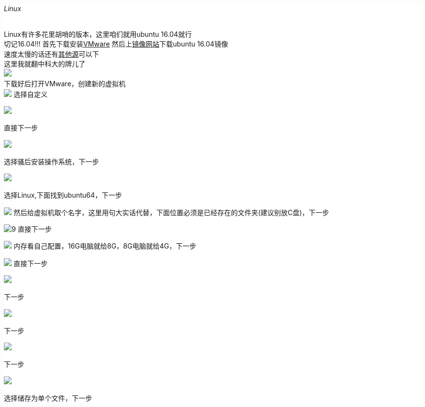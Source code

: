 ###### Linux  

Linux有许多花里胡哨的版本，这里咱们就用ubuntu 16.04就行  
切记16.04!!!
首先下载安装[VMware](https://www.jianshu.com/p/a979f489b47b)
然后上[镜像网站](https://releases.ubuntu.com/16.04/)下载ubuntu 16.04镜像  
速度太慢的话还有[其他源](https://www.jianshu.com/p/8d5ad27b96b9)可以下  
这里我就翻中科大的牌儿了  
![](https://z3.ax1x.com/2021/09/21/4tAyQJ.png)  
下载好后打开VMware，创建新的虚拟机  
![](https://z3.ax1x.com/2021/09/21/4tADWF.png) 
选择自定义  

![](https://z3.ax1x.com/2021/09/21/4tArz4.png)

直接下一步

![](https://z3.ax1x.com/2021/09/21/4tA6y9.png)

选择骚后安装操作系统，下一步

![](https://z3.ax1x.com/2021/09/21/4tA2e1.png)

选择Linux,下面找到ubuntu64，下一步  

![](https://z3.ax1x.com/2021/09/21/4tAcLR.png)
然后给虚拟机取个名字，这里用句大实话代替，下面位置必须是已经存在的文件夹(建议别放C盘)，下一步  

![9](https://z3.ax1x.com/2021/09/21/4tARdx.png)
直接下一步

![](https://z3.ax1x.com/2021/09/21/4tAWo6.png)
内存看自己配置，16G电脑就给8G，8G电脑就给4G，下一步 

![](https://z3.ax1x.com/2021/09/21/4tAhFK.png)
直接下一步

![](https://z3.ax1x.com/2021/09/21/4tA4JO.png)

下一步

![](https://z3.ax1x.com/2021/09/21/4tA5WD.png)

下一步

![](https://z3.ax1x.com/2021/09/21/4tAoSe.png)

下一步

![](https://z3.ax1x.com/2021/09/21/4tATQH.png)

选择储存为单个文件，下一步
